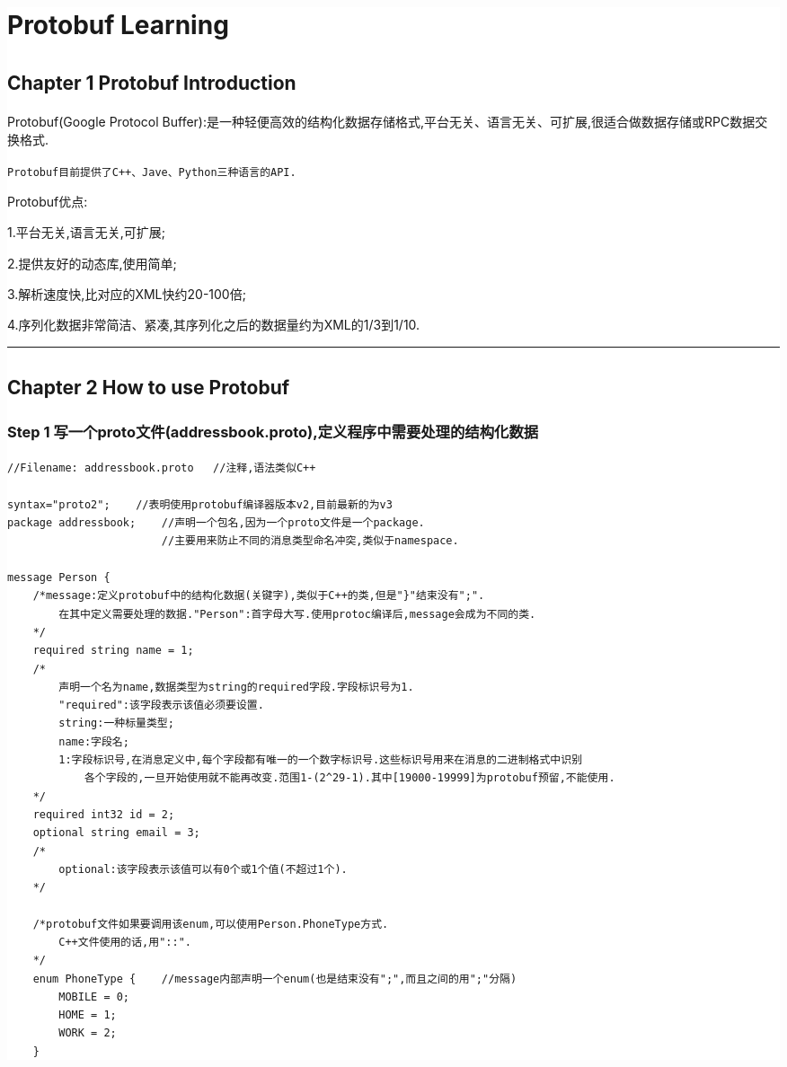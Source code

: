 # Protobuf Learning

## Chapter 1 Protobuf Introduction

Protobuf(Google Protocol Buffer):是一种轻便高效的结构化数据存储格式,平台无关、语言无关、可扩展,很适合做数据存储或RPC数据交换格式.

	Protobuf目前提供了C++、Jave、Python三种语言的API.

Protobuf优点:

1.平台无关,语言无关,可扩展;

2.提供友好的动态库,使用简单;

3.解析速度快,比对应的XML快约20-100倍;

4.序列化数据非常简洁、紧凑,其序列化之后的数据量约为XML的1/3到1/10.

***

## Chapter 2 How to use Protobuf

### Step 1 写一个proto文件(addressbook.proto),定义程序中需要处理的结构化数据

	//Filename: addressbook.proto	//注释,语法类似C++
	
	syntax="proto2";	//表明使用protobuf编译器版本v2,目前最新的为v3
	package addressbook;	//声明一个包名,因为一个proto文件是一个package.
							//主要用来防止不同的消息类型命名冲突,类似于namespace.
	
	message Person {
		/*message:定义protobuf中的结构化数据(关键字),类似于C++的类,但是"}"结束没有";".
			在其中定义需要处理的数据."Person":首字母大写.使用protoc编译后,message会成为不同的类.
		*/
		required string name = 1;
		/*
			声明一个名为name,数据类型为string的required字段.字段标识号为1.
			"required":该字段表示该值必须要设置.
			string:一种标量类型;
			name:字段名;
			1:字段标识号,在消息定义中,每个字段都有唯一的一个数字标识号.这些标识号用来在消息的二进制格式中识别
				各个字段的,一旦开始使用就不能再改变.范围1-(2^29-1).其中[19000-19999]为protobuf预留,不能使用.
		*/
		required int32 id = 2;
		optional string email = 3;
		/*
			optional:该字段表示该值可以有0个或1个值(不超过1个).
		*/

		/*protobuf文件如果要调用该enum,可以使用Person.PhoneType方式.
			C++文件使用的话,用"::".
		*/
		enum PhoneType {	//message内部声明一个enum(也是结束没有";",而且之间的用";"分隔)
			MOBILE = 0;
			HOME = 1;
			WORK = 2;
		}
